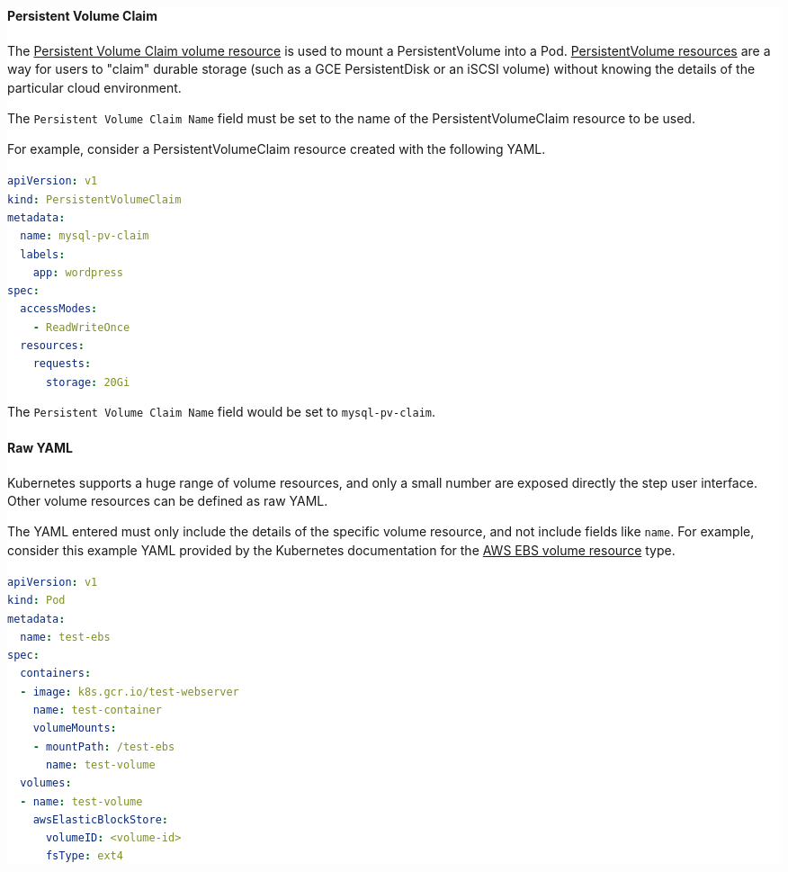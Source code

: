 #### Persistent Volume Claim

The [Persistent Volume Claim volume resource](http://g.octopushq.com/KubernetesPersistentVolumeClaimVolume) is used to mount a PersistentVolume into a Pod. [PersistentVolume resources](http://g.octopushq.com/KubernetesPersistentVolumes) are a way for users to "claim" durable storage (such as a GCE PersistentDisk or an iSCSI volume) without knowing the details of the particular cloud environment.

The `Persistent Volume Claim Name` field must be set to the name of the PersistentVolumeClaim resource to be used.

For example, consider a PersistentVolumeClaim resource created with the following YAML.

```yaml
apiVersion: v1
kind: PersistentVolumeClaim
metadata:
  name: mysql-pv-claim
  labels:
    app: wordpress
spec:
  accessModes:
    - ReadWriteOnce
  resources:
    requests:
      storage: 20Gi
```

The `Persistent Volume Claim Name` field would be set to `mysql-pv-claim`.

#### Raw YAML

Kubernetes supports a huge range of volume resources, and only a small number are exposed directly the step user interface. Other volume resources can be defined as raw YAML.

The YAML entered must only include the details of the specific volume resource, and not include fields like `name`. For example, consider this example YAML provided by the Kubernetes documentation for the [AWS EBS volume resource](http://g.octopushq.com/KubernetesAwsEbsVolume) type.

```yaml
apiVersion: v1
kind: Pod
metadata:
  name: test-ebs
spec:
  containers:
  - image: k8s.gcr.io/test-webserver
    name: test-container
    volumeMounts:
    - mountPath: /test-ebs
      name: test-volume
  volumes:
  - name: test-volume
    awsElasticBlockStore:
      volumeID: <volume-id>
      fsType: ext4
```
